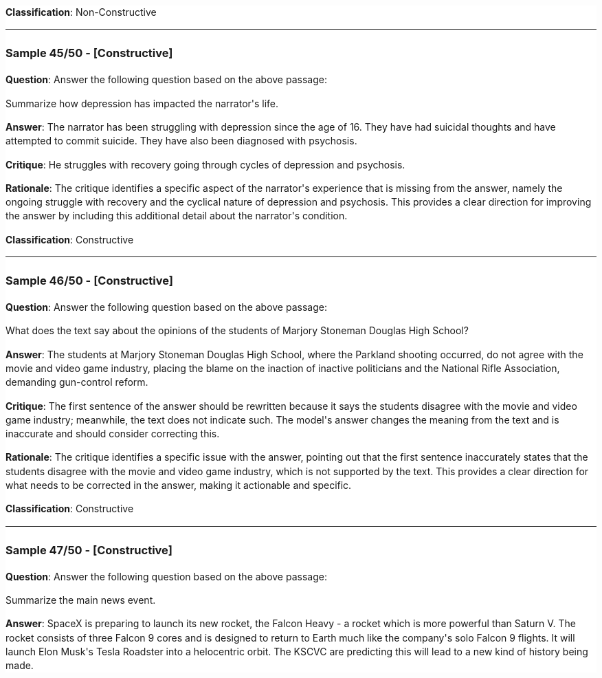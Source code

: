 **Classification**: Non-Constructive

---

### Sample 45/50 - [Constructive]

**Question**: Answer the following question based on the above passage:

Summarize how depression has impacted the narrator's life. 

**Answer**: The narrator has been struggling with depression since the age of 16. They have had suicidal thoughts and have attempted to commit suicide. They have also been diagnosed with psychosis.

**Critique**: He struggles with recovery going through cycles of depression and psychosis. 

**Rationale**: The critique identifies a specific aspect of the narrator's experience that is missing from the answer, namely the ongoing struggle with recovery and the cyclical nature of depression and psychosis. This provides a clear direction for improving the answer by including this additional detail about the narrator's condition.

**Classification**: Constructive

---

### Sample 46/50 - [Constructive]

**Question**: Answer the following question based on the above passage:

What does the text say about the opinions of the students of Marjory Stoneman Douglas High School?

**Answer**: The students at Marjory Stoneman Douglas High School, where the Parkland shooting occurred, do not agree with the movie and video game industry, placing the blame on the inaction of inactive politicians and the National Rifle Association, demanding gun-control reform.

**Critique**: The first sentence of the answer should be rewritten because it says the students disagree with the movie and video game industry; meanwhile, the text does not indicate such. The model's answer changes the meaning from the text and is inaccurate and should consider correcting this.

**Rationale**: The critique identifies a specific issue with the answer, pointing out that the first sentence inaccurately states that the students disagree with the movie and video game industry, which is not supported by the text. This provides a clear direction for what needs to be corrected in the answer, making it actionable and specific.

**Classification**: Constructive

---

### Sample 47/50 - [Constructive]

**Question**: Answer the following question based on the above passage:

Summarize the main news event.

**Answer**: SpaceX is preparing to launch its new rocket, the Falcon Heavy - a rocket which is more powerful than Saturn V. The rocket consists of three Falcon 9 cores and is designed to return to Earth much like the company's solo Falcon 9 flights. It will launch Elon Musk's Tesla Roadster into a helocentric orbit. The KSCVC are predicting this will lead to a new kind of history being made.
